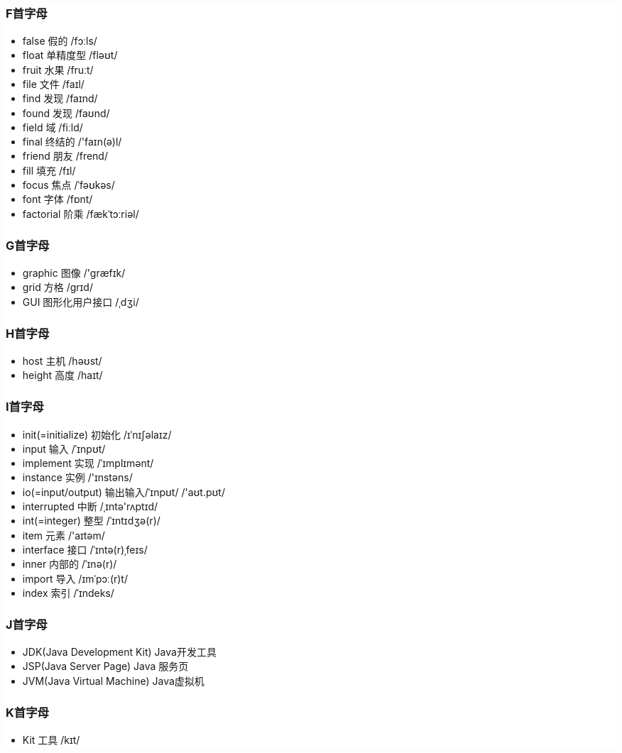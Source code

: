 ###  F首字母

- false 假的 /fɔːls/
- float 单精度型 /fləʊt/
- fruit 水果 /fruːt/
- file 文件 /faɪl/
- find 发现 /faɪnd/
- found 发现 /faʊnd/
- field 域 /fiːld/
- final 终结的 /'faɪn(ə)l/
- friend 朋友 /frend/
- fill 填充 /fɪl/
- focus 焦点 /ˈfəʊkəs/
- font 字体 /fɒnt/
- factorial 阶乘 /fækˈtɔːriəl/

###  G首字母

- graphic 图像 /'ɡræfɪk/
- grid 方格 /ɡrɪd/
- GUI 图形化用户接口 /ˌdʒi/

###  H首字母

-  host 主机 /həʊst/
- height 高度 /haɪt/

###  I首字母 

- init(=initialize) 初始化 /ɪˈnɪʃəlaɪz/
- input 输入 /ˈɪnpʊt/
- implement 实现 /ˈɪmplɪmənt/
- instance 实例 /'ɪnstəns/
- io(=input/output) 输出输入/ˈɪnpʊt/  /'aʊt.pʊt/
- interrupted 中断 /ˌɪntə'rʌptɪd/
- int(=integer) 整型 /ˈɪntɪdʒə(r)/
- item 元素 /'aɪtəm/
- interface 接口 /ˈɪntə(r)ˌfeɪs/
- inner 内部的 /ˈɪnə(r)/
- import 导入 /ɪmˈpɔː(r)t/
- index 索引 /ˈɪndeks/

###  J首字母

- JDK(Java Development Kit) Java开发工具 
- JSP(Java Server Page) Java 服务页 
- JVM(Java Virtual Machine) Java虚拟机 

###  K首字母

-  Kit 工具 /kɪt/
